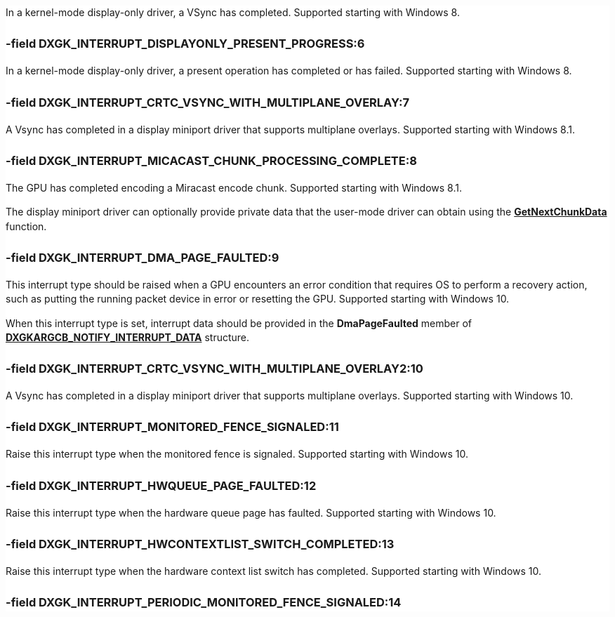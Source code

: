 In a kernel-mode display-only driver, a VSync has completed. Supported starting with Windows 8.

### -field DXGK_INTERRUPT_DISPLAYONLY_PRESENT_PROGRESS:6

In a kernel-mode display-only driver, a present operation has completed or has failed. Supported starting with Windows 8.

### -field DXGK_INTERRUPT_CRTC_VSYNC_WITH_MULTIPLANE_OVERLAY:7

A Vsync has completed in a display miniport driver that supports multiplane overlays. Supported starting with Windows 8.1.

### -field DXGK_INTERRUPT_MICACAST_CHUNK_PROCESSING_COMPLETE:8

The GPU has completed encoding a Miracast encode chunk. Supported starting with Windows 8.1.

The display miniport driver can optionally provide private data that the user-mode driver can obtain using the [**GetNextChunkData**](../netdispumdddi/nc-netdispumdddi-pfn_get_next_chunk_data.md)  function.

### -field DXGK_INTERRUPT_DMA_PAGE_FAULTED:9

This interrupt type should be raised when a GPU encounters an error condition that requires OS to perform a recovery action, such as putting the running packet device in error or resetting the GPU. Supported starting with Windows 10.

When this interrupt type is set, interrupt data should be provided in the **DmaPageFaulted** member of [**DXGKARGCB_NOTIFY_INTERRUPT_DATA**](ns-d3dkmddi-_dxgkargcb_notify_interrupt_data.md) structure.

### -field DXGK_INTERRUPT_CRTC_VSYNC_WITH_MULTIPLANE_OVERLAY2:10

A Vsync has completed in a display miniport driver that supports multiplane overlays. Supported starting with Windows 10.

### -field DXGK_INTERRUPT_MONITORED_FENCE_SIGNALED:11

Raise this interrupt type when the monitored fence is signaled. Supported starting with Windows 10.

### -field DXGK_INTERRUPT_HWQUEUE_PAGE_FAULTED:12

Raise this interrupt type when the hardware queue page has faulted. Supported starting with Windows 10.

### -field DXGK_INTERRUPT_HWCONTEXTLIST_SWITCH_COMPLETED:13

Raise this interrupt type when the hardware context list switch has completed. Supported starting with Windows 10.

### -field DXGK_INTERRUPT_PERIODIC_MONITORED_FENCE_SIGNALED:14
